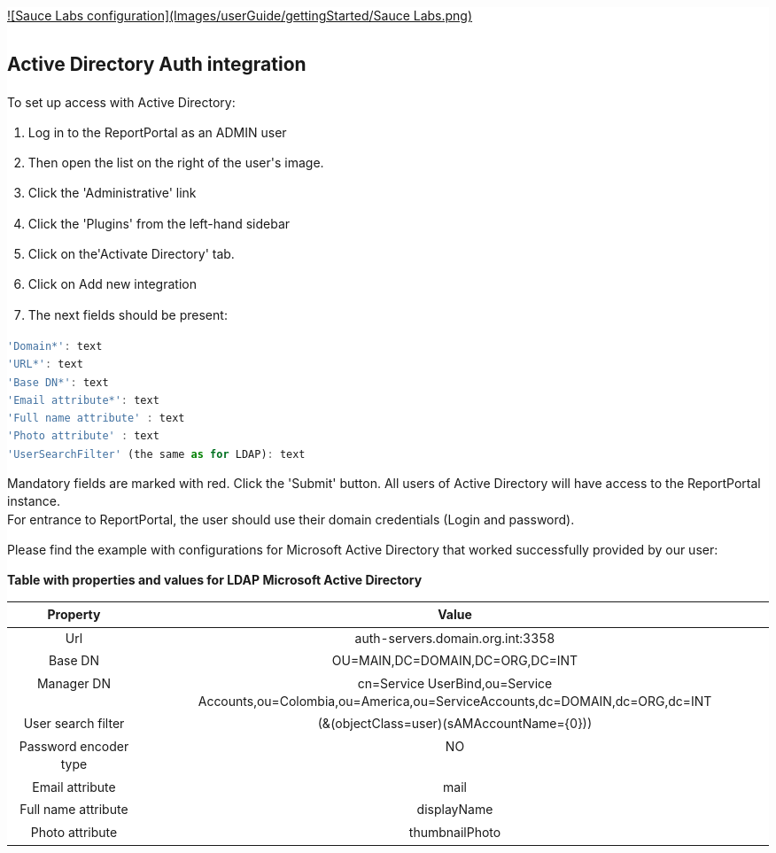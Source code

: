 [ ![Sauce Labs configuration](Images/userGuide/gettingStarted/Sauce Labs.png) ](https://youtu.be/RQAxGz6koh0)



 
## Active Directory Auth integration
 
To set up access with Active Directory:

1. Log in to the ReportPortal as an ADMIN user

2. Then open the list on the right of the user's image.

3. Click the 'Administrative' link 

4. Click the 'Plugins' from the left-hand sidebar

5. Click on the'Activate Directory' tab.

6. Click on Add new integration

7. The next fields should be present:

```javascript 
'Domain*': text
'URL*': text
'Base DN*': text
'Email attribute*': text
'Full name attribute' : text
'Photo attribute' : text
'UserSearchFilter' (the same as for LDAP): text 
  ```

Mandatory fields are marked with red. 
Click the 'Submit' button.
All users of Active Directory will have access to the ReportPortal instance.  
For entrance to ReportPortal, the user should use their domain credentials (Login and password).



Please find the example with configurations for Microsoft Active Directory that worked successfully provided by our user:

**Table with properties and values for LDAP Microsoft Active Directory**

|          Property         |                                                          Value                                                          |
|:---------------------:|:----------------------------------------------------------------------------------------------------------------------:|
| Url                   | auth-servers.domain.org.int:3358                                                                                       |
| Base DN               | OU=MAIN,DC=DOMAIN,DC=ORG,DC=INT                                                                                        |
| Manager DN            | cn=Service UserBind,ou=Service Accounts,ou=Colombia,ou=America,ou=ServiceAccounts,dc=DOMAIN,dc=ORG,dc=INT              |
| User search filter    | (&(objectClass=user)(sAMAccountName={0})) |
| Password encoder type | NO                                                                                                                     |
| Email attribute       | mail                                                                                                                   |
| Full name attribute   | displayName                                                                                                            |
| Photo attribute       | thumbnailPhoto                                                                                                         |
